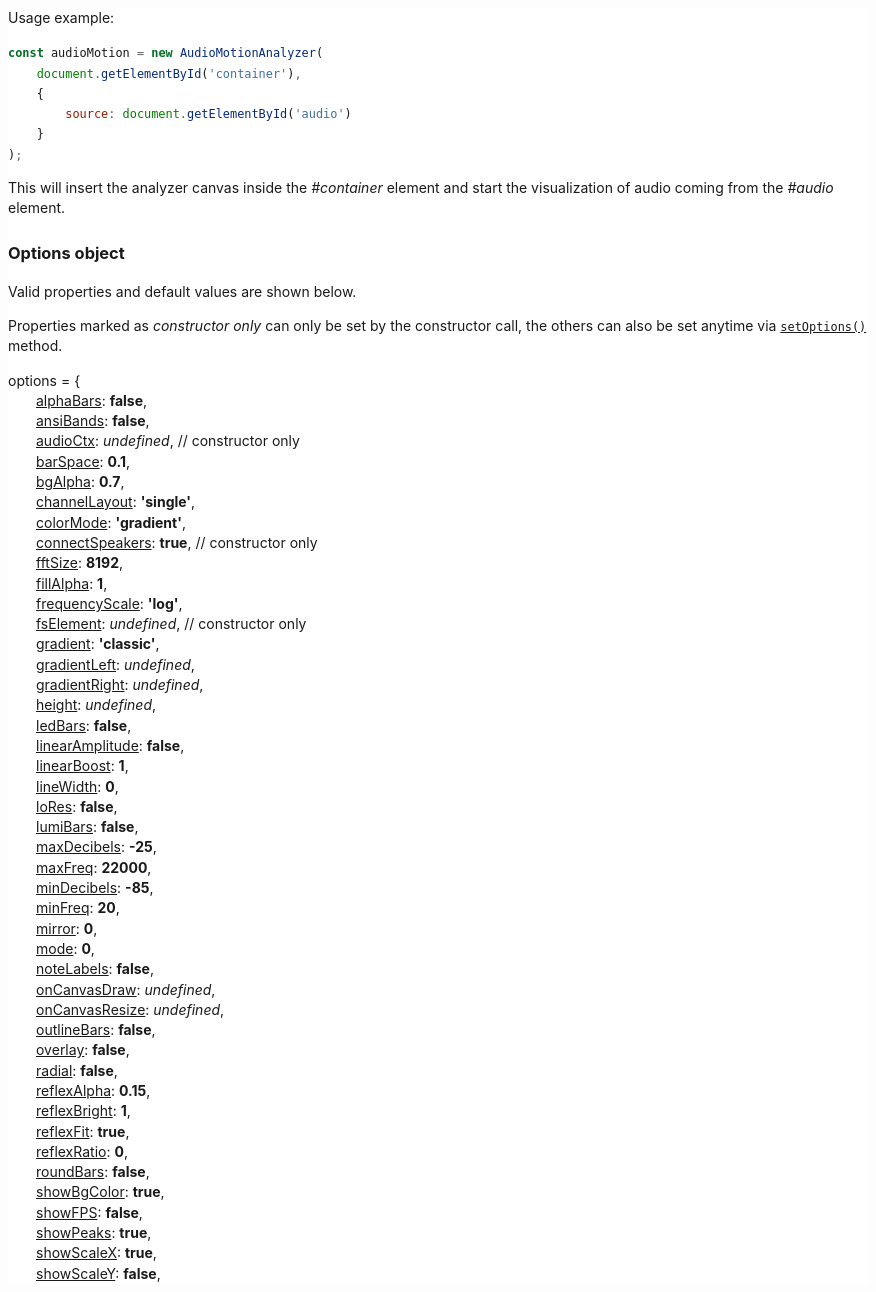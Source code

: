Usage example:

```js
const audioMotion = new AudioMotionAnalyzer(
	document.getElementById('container'),
	{
		source: document.getElementById('audio')
	}
);
```

This will insert the analyzer canvas inside the *#container* element and start the visualization of audio coming from the *#audio* element.

### Options object

Valid properties and default values are shown below.

Properties marked as *constructor only* can only be set by the constructor call, the others can also be set anytime via [`setOptions()`](#setoptions-options-) method.

options = {<br>
&emsp;&emsp;[alphaBars](#alphabars-boolean): **false**,<br>
&emsp;&emsp;[ansiBands](#ansibands-boolean): **false**,<br>
&emsp;&emsp;[audioCtx](#audioctx-audiocontext-object): *undefined*, // constructor only<br>
&emsp;&emsp;[barSpace](#barspace-number): **0.1**,<br>
&emsp;&emsp;[bgAlpha](#bgalpha-number): **0.7**,<br>
&emsp;&emsp;[channelLayout](#channellayout-string): **'single'**,<br>
&emsp;&emsp;[colorMode](#colormode-string): **'gradient'**,<br>
&emsp;&emsp;[connectSpeakers](#connectspeakers-boolean): **true**, // constructor only<br>
&emsp;&emsp;[fftSize](#fftsize-number): **8192**,<br>
&emsp;&emsp;[fillAlpha](#fillalpha-number): **1**,<br>
&emsp;&emsp;[frequencyScale](#frequencyscale-string): **'log'**,<br>
&emsp;&emsp;[fsElement](#fselement-htmlelement-object): *undefined*, // constructor only<br>
&emsp;&emsp;[gradient](#gradient-string): **'classic'**,<br>
&emsp;&emsp;[gradientLeft](#gradientleft-string): *undefined*,<br>
&emsp;&emsp;[gradientRight](#gradientright-string): *undefined*,<br>
&emsp;&emsp;[height](#height-number): *undefined*,<br>
&emsp;&emsp;[ledBars](#ledbars-boolean): **false**,<br>
&emsp;&emsp;[linearAmplitude](#linearamplitude-boolean): **false**,<br>
&emsp;&emsp;[linearBoost](#linearboost-number): **1**,<br>
&emsp;&emsp;[lineWidth](#linewidth-number): **0**,<br>
&emsp;&emsp;[loRes](#lores-boolean): **false**,<br>
&emsp;&emsp;[lumiBars](#lumibars-boolean): **false**,<br>
&emsp;&emsp;[maxDecibels](#maxdecibels-number): **-25**,<br>
&emsp;&emsp;[maxFreq](#maxfreq-number): **22000**,<br>
&emsp;&emsp;[minDecibels](#mindecibels-number): **-85**,<br>
&emsp;&emsp;[minFreq](#minfreq-number): **20**,<br>
&emsp;&emsp;[mirror](#mirror-number): **0**,<br>
&emsp;&emsp;[mode](#mode-number): **0**,<br>
&emsp;&emsp;[noteLabels](#notelabels-boolean): **false**,<br>
&emsp;&emsp;[onCanvasDraw](#oncanvasdraw-function): *undefined*,<br>
&emsp;&emsp;[onCanvasResize](#oncanvasresize-function): *undefined*,<br>
&emsp;&emsp;[outlineBars](#outlinebars-boolean): **false**,<br>
&emsp;&emsp;[overlay](#overlay-boolean): **false**,<br>
&emsp;&emsp;[radial](#radial-boolean): **false**,<br>
&emsp;&emsp;[reflexAlpha](#reflexalpha-number): **0.15**,<br>
&emsp;&emsp;[reflexBright](#reflexbright-number): **1**,<br>
&emsp;&emsp;[reflexFit](#reflexfit-boolean): **true**,<br>
&emsp;&emsp;[reflexRatio](#reflexratio-number): **0**,<br>
&emsp;&emsp;[roundBars](#roundbars-boolean): **false**,<br>
&emsp;&emsp;[showBgColor](#showbgcolor-boolean): **true**,<br>
&emsp;&emsp;[showFPS](#showfps-boolean): **false**,<br>
&emsp;&emsp;[showPeaks](#showpeaks-boolean): **true**,<br>
&emsp;&emsp;[showScaleX](#showscalex-boolean): **true**,<br>
&emsp;&emsp;[showScaleY](#showscaley-boolean): **false**,<br>